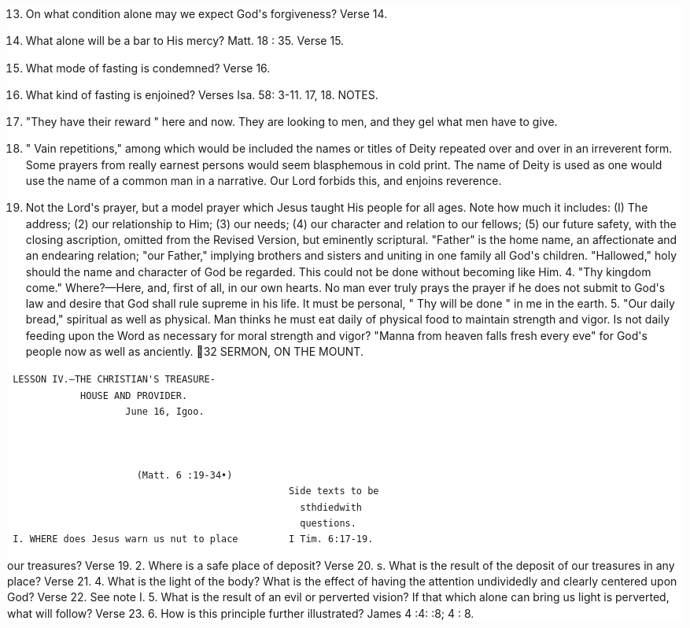    13. On what condition alone may we expect
God's forgiveness? Verse 14.
   14. What alone will be a bar to His mercy? Matt. 18 : 35.
Verse 15.
   15. What mode of fasting is condemned?
Verse 16.
   16. What kind of fasting is enjoined? Verses Isa. 58: 3-11.
17, 18.
                              NOTES.

   1. "They have their reward " here and now. They are looking
to men, and they gel what men have to give.
   2. " Vain repetitions," among which would be included the
names or titles of Deity repeated over and over in an irreverent
form. Some prayers from really earnest persons would seem
blasphemous in cold print. The name of Deity is used as one
would use the name of a common man in a narrative. Our Lord
forbids this, and enjoins reverence.
   3. Not the Lord's prayer, but a model prayer which Jesus
taught His people for all ages. Note how much it includes:
(I) The address; (2) our relationship to Him; (3) our needs;
(4) our character and relation to our fellows; (5) our future safety,
with the closing ascription, omitted from the Revised Version,
but eminently scriptural. "Father" is the home name, an
affectionate and an endearing relation; "our Father," implying
brothers and sisters and uniting in one family all God's children.
"Hallowed," holy should the name and character of God be
regarded. This could not be done without becoming like Him.
    4. "Thy kingdom come." Where?—Here, and, first of all, in
our own hearts. No man ever truly prays the prayer if he does
not submit to God's law and desire that God shall rule supreme
in his life. It must be personal, " Thy will be done " in me in
the earth.
    5. "Our daily bread," spiritual as well as physical. Man
thinks he must eat daily of physical food to maintain strength
and vigor. Is not daily feeding upon the Word as necessary for
 moral strength and vigor? "Manna from heaven falls fresh
 every eve" for God's people now as well as anciently.
32                  SERMON, ON THE MOUNT.




     LESSON IV.—THE CHRISTIAN'S TREASURE-
                 HOUSE AND PROVIDER.
                         June 16, Igoo.



                           (Matt. 6 :19-34•)
                                                      Side texts to be
                                                        sthdiedwith
                                                        questions.
     I. WHERE does Jesus warn us nut to place         I Tim. 6:17-19.
our treasures? Verse 19.
     2. Where is a safe place of deposit? Verse 20.
     s. What is the result of the deposit of our
treasures in any place? Verse 21.
     4. What is the light of the body? What is
the effect of having the attention undividedly
and clearly centered upon God? Verse 22.
See note I.
     5. What is the result of an evil or perverted
vision? If that which alone can bring us light is
perverted, what will follow? Verse 23.
     6. How is this principle further illustrated?   James 4 :4:
                                                         :8; 4 : 8.